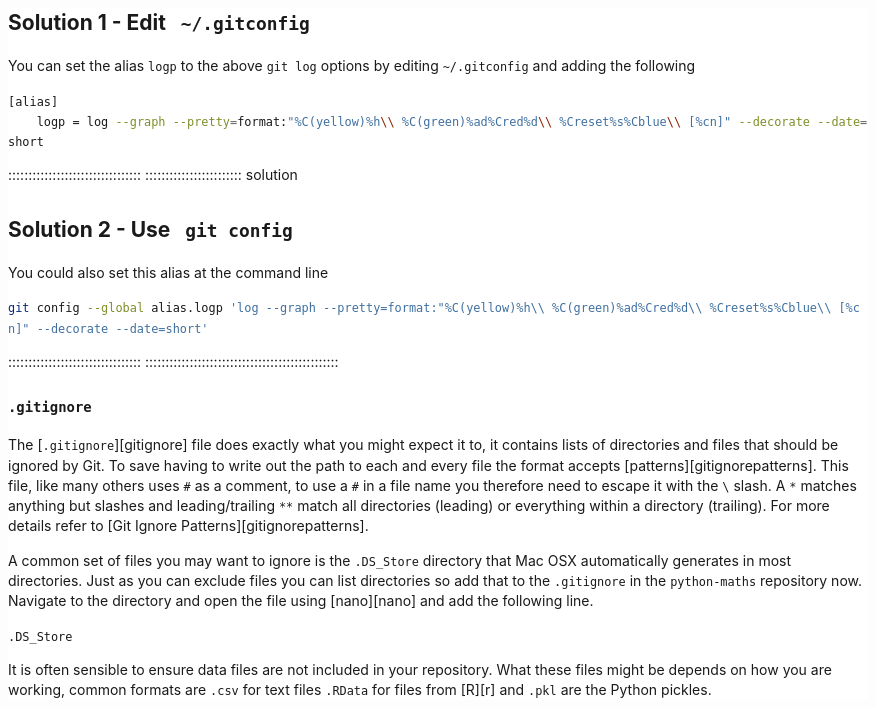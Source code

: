 ## Solution 1 - Edit &nbsp; `~/.gitconfig`

You can set the alias `logp` to the above `git log` options by editing `~/.gitconfig` and adding the following

``` bash
[alias]
    logp = log --graph --pretty=format:"%C(yellow)%h\\ %C(green)%ad%Cred%d\\ %Creset%s%Cblue\\ [%cn]" --decorate --date=short
```

:::::::::::::::::::::::::::::::::
:::::::::::::::::::::::: solution

## Solution 2 - Use &nbsp; `git config`

You could also set this alias at the command line

``` bash
git config --global alias.logp 'log --graph --pretty=format:"%C(yellow)%h\\ %C(green)%ad%Cred%d\\ %Creset%s%Cblue\\ [%cn]" --decorate --date=short'
```

:::::::::::::::::::::::::::::::::
::::::::::::::::::::::::::::::::::::::::::::::::

### `.gitignore`

The [`.gitignore`][gitignore] file does exactly what you might expect it to, it contains lists of directories and files
that should be ignored by Git. To save having to write out the path to each and every file the format accepts
[patterns][gitignorepatterns]. This file, like many others uses `#` as a comment, to use a `#` in a file name you
therefore need to escape it with the `\` slash. A `*` matches anything but slashes and leading/trailing `**` match
all directories (leading) or everything within a directory (trailing). For more details refer to [Git Ignore
Patterns][gitignorepatterns].

A common set of files you may want to ignore is the `.DS_Store` directory that Mac OSX automatically generates in
most directories. Just as you can exclude files you can list directories so add that to the `.gitignore` in the
`python-maths` repository now. Navigate to the directory and open the file using [nano][nano] and add the following
line.

``` bash
.DS_Store
```

It is often sensible to ensure data files are not included in your repository. What these files might be depends on how
you are working, common formats are `.csv` for text files `.RData` for files from [R][r] and `.pkl` are the Python
pickles.


[^1]: The term "forge" refers to a web-based collaborative software platform.  [GitHub][gh] and [GitLab][gl] are perhaps
[bash]: https://www.gnu.org/software/bash/
[bitbucket]: https://bitbucket.org/
[coc]: https://rse.shef.ac.uk/community/code_of_conduct
[codeberg]: https://codeberg.org/
[collab_notepad]: https://docs.google.com/document/d/1deRatN-J7RDLaEW2_rE1a01pH2INL2KermibFY9vqYk/edit?tab=t.0
[forgejo]: https://forgejo.org/
[git]: https://git-scm.com
[gitaliases]: https://git-scm.com/book/en/v2/Git-Basics-Git-Aliases
[gitignore]: https://git-scm.com/docs/gitignore
[gitignorepatterns]: https://git-scm.com/docs/gitignore#_pattern_format
[gh]: https://github.com
[gh_newrepo]: https://github.com/new
[gl]: https://gitlab.com
[ignoregenerator]: https://www.toptal.com/developers/gitignore
[linux]: https://www.kernel.org
[linuxGithub]: https://github.com/torvalds/linux
[nano]: https://www.nano-editor.org/
[nano_cheat]: https://www.nano-editor.org/dist/latest/cheatsheet.html
[openTracks]: https://github.com/OpenTracksApp/OpenTracks
[pairprogramming]: https://en.wikipedia.org/wiki/Pair_programming
[pypi]: https://pypi.org/
[pythonMaths]: https://github.com/ns-rse/python-maths
[pytest]: https://docs.pytest.org/
[rustGithub]: https://github.com/rust-lang/rust
[r]: https://www.r-project.org/
[readline]: https://tiswww.cwru.edu/php/chet/readline/rltop.html
[readlinecheat]: https://readline.kablamo.org/emacs.html
[snapcast]: https://mjaggard.github.io/snapcast/
[sourcehut]: https://sourcehut.org/
[swCarpentryGit]: https://swcarpentry.github.io/git-novice/
[zeroHero]: https://srse-git-github-zero2hero.netlify.app
